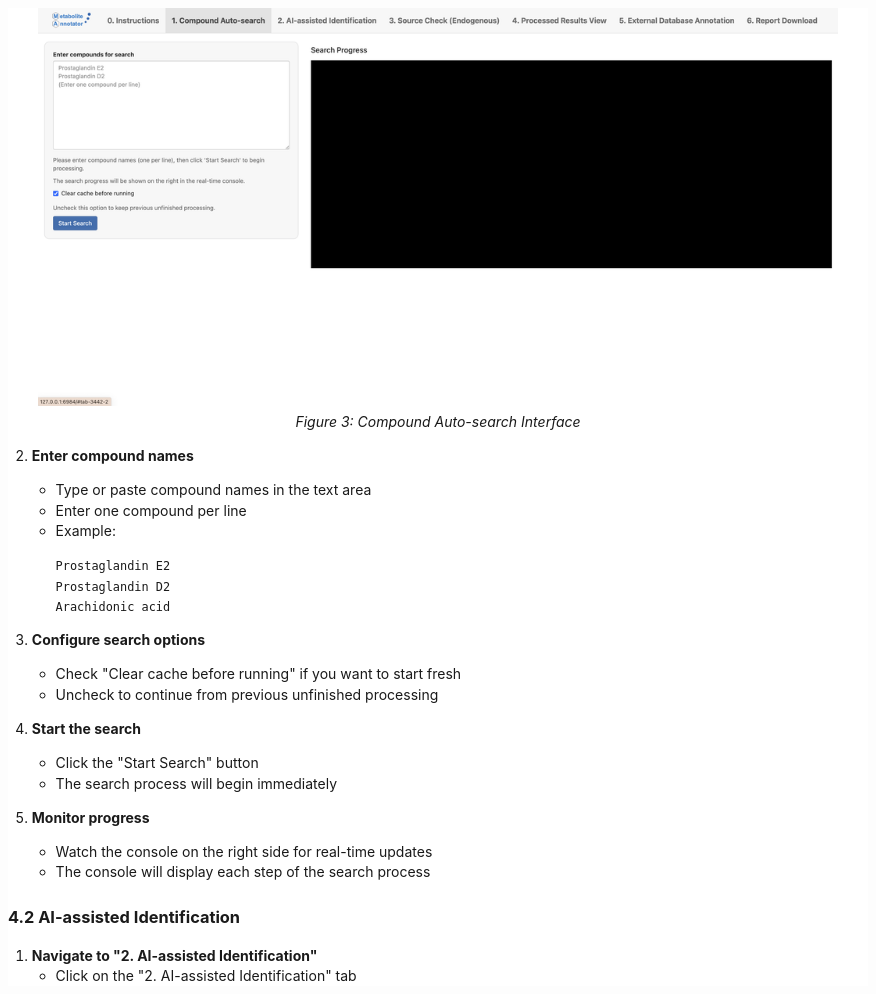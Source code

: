 <div align="center">
  <img src="custom/cpd_search.png" alt="Compound Auto-search Interface" width="800" />
  <br>
  <em>Figure 3: Compound Auto-search Interface</em>
</div>

2. **Enter compound names**
   - Type or paste compound names in the text area
   - Enter one compound per line
   - Example:
     ```
     Prostaglandin E2
     Prostaglandin D2
     Arachidonic acid
     ```

3. **Configure search options**
   - Check "Clear cache before running" if you want to start fresh
   - Uncheck to continue from previous unfinished processing

4. **Start the search**
   - Click the "Start Search" button
   - The search process will begin immediately

5. **Monitor progress**
   - Watch the console on the right side for real-time updates
   - The console will display each step of the search process

### 4.2 AI-assisted Identification

1. **Navigate to "2. AI-assisted Identification"**
   - Click on the "2. AI-assisted Identification" tab
